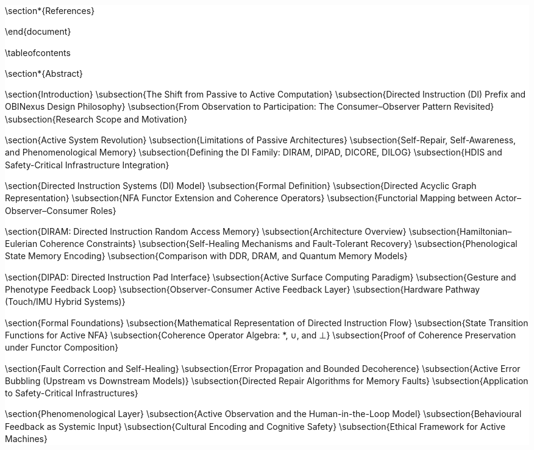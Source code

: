 \section*{References}

\end{document}


\tableofcontents

\section*{Abstract}

\section{Introduction}
\subsection{The Shift from Passive to Active Computation}
\subsection{Directed Instruction (DI) Prefix and OBINexus Design Philosophy}
\subsection{From Observation to Participation: The Consumer–Observer Pattern Revisited}
\subsection{Research Scope and Motivation}

\section{Active System Revolution}
\subsection{Limitations of Passive Architectures}
\subsection{Self-Repair, Self-Awareness, and Phenomenological Memory}
\subsection{Defining the DI Family: DIRAM, DIPAD, DICORE, DILOG}
\subsection{HDIS and Safety-Critical Infrastructure Integration}

\section{Directed Instruction Systems (DI) Model}
\subsection{Formal Definition}
\subsection{Directed Acyclic Graph Representation}
\subsection{NFA Functor Extension and Coherence Operators}
\subsection{Functorial Mapping between Actor–Observer–Consumer Roles}

\section{DIRAM: Directed Instruction Random Access Memory}
\subsection{Architecture Overview}
\subsection{Hamiltonian–Eulerian Coherence Constraints}
\subsection{Self-Healing Mechanisms and Fault-Tolerant Recovery}
\subsection{Phenological State Memory Encoding}
\subsection{Comparison with DDR, DRAM, and Quantum Memory Models}

\section{DIPAD: Directed Instruction Pad Interface}
\subsection{Active Surface Computing Paradigm}
\subsection{Gesture and Phenotype Feedback Loop}
\subsection{Observer-Consumer Active Feedback Layer}
\subsection{Hardware Pathway (Touch/IMU Hybrid Systems)}

\section{Formal Foundations}
\subsection{Mathematical Representation of Directed Instruction Flow}
\subsection{State Transition Functions for Active NFA}
\subsection{Coherence Operator Algebra: $*$, $\cup$, and $\bot$}
\subsection{Proof of Coherence Preservation under Functor Composition}

\section{Fault Correction and Self-Healing}
\subsection{Error Propagation and Bounded Decoherence}
\subsection{Active Error Bubbling (Upstream vs Downstream Models)}
\subsection{Directed Repair Algorithms for Memory Faults}
\subsection{Application to Safety-Critical Infrastructures}

\section{Phenomenological Layer}
\subsection{Active Observation and the Human-in-the-Loop Model}
\subsection{Behavioural Feedback as Systemic Input}
\subsection{Cultural Encoding and Cognitive Safety}
\subsection{Ethical Framework for Active Machines}
